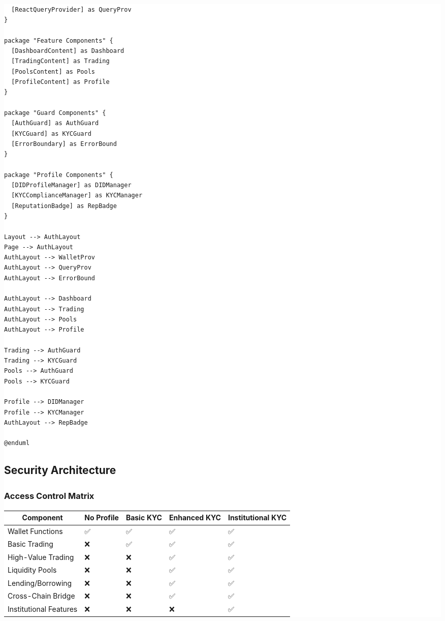 ```plantuml
  [ReactQueryProvider] as QueryProv
}

package "Feature Components" {
  [DashboardContent] as Dashboard
  [TradingContent] as Trading
  [PoolsContent] as Pools
  [ProfileContent] as Profile
}

package "Guard Components" {
  [AuthGuard] as AuthGuard
  [KYCGuard] as KYCGuard
  [ErrorBoundary] as ErrorBound
}

package "Profile Components" {
  [DIDProfileManager] as DIDManager
  [KYCComplianceManager] as KYCManager
  [ReputationBadge] as RepBadge
}

Layout --> AuthLayout
Page --> AuthLayout
AuthLayout --> WalletProv
AuthLayout --> QueryProv
AuthLayout --> ErrorBound

AuthLayout --> Dashboard
AuthLayout --> Trading
AuthLayout --> Pools
AuthLayout --> Profile

Trading --> AuthGuard
Trading --> KYCGuard
Pools --> AuthGuard
Pools --> KYCGuard

Profile --> DIDManager
Profile --> KYCManager
AuthLayout --> RepBadge

@enduml
```

## Security Architecture

### Access Control Matrix

| Component | No Profile | Basic KYC | Enhanced KYC | Institutional KYC |
|-----------|------------|-----------|--------------|-------------------|
| Wallet Functions | ✅ | ✅ | ✅ | ✅ |
| Basic Trading | ❌ | ✅ | ✅ | ✅ |
| High-Value Trading | ❌ | ❌ | ✅ | ✅ |
| Liquidity Pools | ❌ | ❌ | ✅ | ✅ |
| Lending/Borrowing | ❌ | ❌ | ✅ | ✅ |
| Cross-Chain Bridge | ❌ | ❌ | ✅ | ✅ |
| Institutional Features | ❌ | ❌ | ❌ | ✅ |